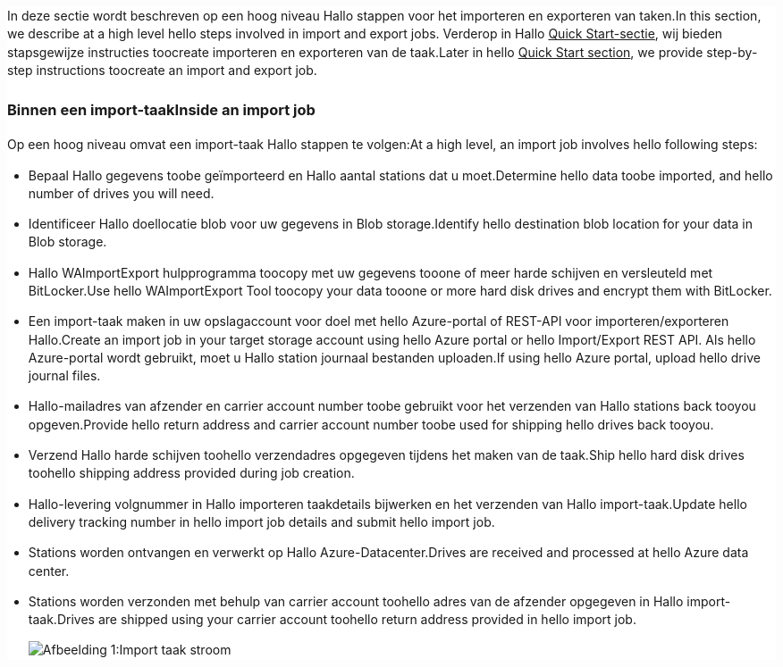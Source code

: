 <span data-ttu-id="113a6-239">In deze sectie wordt beschreven op een hoog niveau Hallo stappen voor het importeren en exporteren van taken.</span><span class="sxs-lookup"><span data-stu-id="113a6-239">In this section, we describe at a high level hello steps involved in import and export jobs.</span></span> <span data-ttu-id="113a6-240">Verderop in Hallo [Quick Start-sectie](#quick-start), wij bieden stapsgewijze instructies toocreate importeren en exporteren van de taak.</span><span class="sxs-lookup"><span data-stu-id="113a6-240">Later in hello [Quick Start section](#quick-start), we provide step-by-step instructions toocreate an import and export job.</span></span>

### <a name="inside-an-import-job"></a><span data-ttu-id="113a6-241">Binnen een import-taak</span><span class="sxs-lookup"><span data-stu-id="113a6-241">Inside an import job</span></span>
<span data-ttu-id="113a6-242">Op een hoog niveau omvat een import-taak Hallo stappen te volgen:</span><span class="sxs-lookup"><span data-stu-id="113a6-242">At a high level, an import job involves hello following steps:</span></span>

* <span data-ttu-id="113a6-243">Bepaal Hallo gegevens toobe geïmporteerd en Hallo aantal stations dat u moet.</span><span class="sxs-lookup"><span data-stu-id="113a6-243">Determine hello data toobe imported, and hello number of drives you will need.</span></span>
* <span data-ttu-id="113a6-244">Identificeer Hallo doellocatie blob voor uw gegevens in Blob storage.</span><span class="sxs-lookup"><span data-stu-id="113a6-244">Identify hello destination blob location for your data in Blob storage.</span></span>
* <span data-ttu-id="113a6-245">Hallo WAImportExport hulpprogramma toocopy met uw gegevens tooone of meer harde schijven en versleuteld met BitLocker.</span><span class="sxs-lookup"><span data-stu-id="113a6-245">Use hello WAImportExport Tool toocopy your data tooone or more hard disk drives and encrypt them with BitLocker.</span></span>
* <span data-ttu-id="113a6-246">Een import-taak maken in uw opslagaccount voor doel met hello Azure-portal of REST-API voor importeren/exporteren Hallo.</span><span class="sxs-lookup"><span data-stu-id="113a6-246">Create an import job in your target storage account using hello Azure portal or hello Import/Export REST API.</span></span> <span data-ttu-id="113a6-247">Als hello Azure-portal wordt gebruikt, moet u Hallo station journaal bestanden uploaden.</span><span class="sxs-lookup"><span data-stu-id="113a6-247">If using hello Azure portal, upload hello drive journal files.</span></span>
* <span data-ttu-id="113a6-248">Hallo-mailadres van afzender en carrier account number toobe gebruikt voor het verzenden van Hallo stations back tooyou opgeven.</span><span class="sxs-lookup"><span data-stu-id="113a6-248">Provide hello return address and carrier account number toobe used for shipping hello drives back tooyou.</span></span>
* <span data-ttu-id="113a6-249">Verzend Hallo harde schijven toohello verzendadres opgegeven tijdens het maken van de taak.</span><span class="sxs-lookup"><span data-stu-id="113a6-249">Ship hello hard disk drives toohello shipping address provided during job creation.</span></span>
* <span data-ttu-id="113a6-250">Hallo-levering volgnummer in Hallo importeren taakdetails bijwerken en het verzenden van Hallo import-taak.</span><span class="sxs-lookup"><span data-stu-id="113a6-250">Update hello delivery tracking number in hello import job details and submit hello import job.</span></span>
* <span data-ttu-id="113a6-251">Stations worden ontvangen en verwerkt op Hallo Azure-Datacenter.</span><span class="sxs-lookup"><span data-stu-id="113a6-251">Drives are received and processed at hello Azure data center.</span></span>
* <span data-ttu-id="113a6-252">Stations worden verzonden met behulp van carrier account toohello adres van de afzender opgegeven in Hallo import-taak.</span><span class="sxs-lookup"><span data-stu-id="113a6-252">Drives are shipped using your carrier account toohello return address provided in hello import job.</span></span>
  
    ![Afbeelding 1:Import taak stroom](./media/storage-import-export-service/importjob.png)
